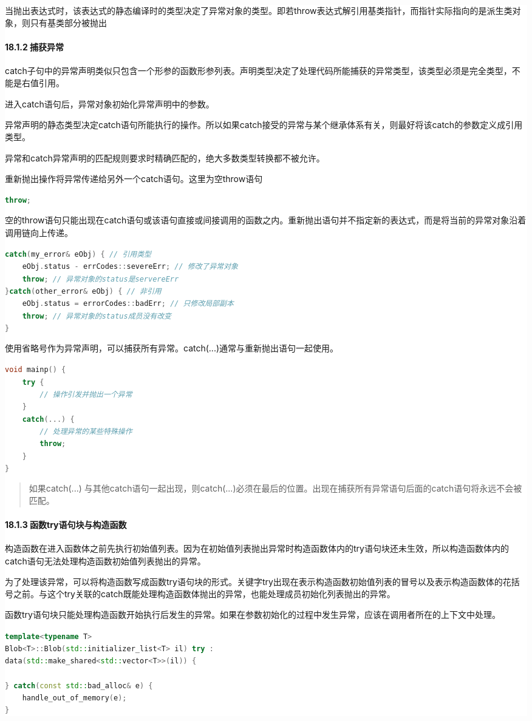 当抛出表达式时，该表达式的静态编译时的类型决定了异常对象的类型。即若throw表达式解引用基类指针，而指针实际指向的是派生类对象，则只有基类部分被抛出

#### 18.1.2 捕获异常

catch子句中的异常声明类似只包含一个形参的函数形参列表。声明类型决定了处理代码所能捕获的异常类型，该类型必须是完全类型，不能是右值引用。

进入catch语句后，异常对象初始化异常声明中的参数。

异常声明的静态类型决定catch语句所能执行的操作。所以如果catch接受的异常与某个继承体系有关，则最好将该catch的参数定义成引用类型。

异常和catch异常声明的匹配规则要求时精确匹配的，绝大多数类型转换都不被允许。

重新抛出操作将异常传递给另外一个catch语句。这里为空throw语句

```cpp
throw;
```

空的throw语句只能出现在catch语句或该语句直接或间接调用的函数之内。重新抛出语句并不指定新的表达式，而是将当前的异常对象沿着调用链向上传递。

```cpp
catch(my_error& eObj) { // 引用类型
    eObj.status - errCodes::severeErr; // 修改了异常对象
    throw; // 异常对象的status是servereErr
}catch(other_error& eObj) { // 非引用
    eObj.status = errorCodes::badErr; // 只修改局部副本
    throw; // 异常对象的status成员没有改变
}
```

使用省略号作为异常声明，可以捕获所有异常。catch(...)通常与重新抛出语句一起使用。

```cpp
void mainp() {
    try {
        // 操作引发并抛出一个异常
    }
    catch(...) {
        // 处理异常的某些特殊操作
        throw;
    }
}
```

> 如果catch(...) 与其他catch语句一起出现，则catch(...)必须在最后的位置。出现在捕获所有异常语句后面的catch语句将永远不会被匹配。

#### 18.1.3 函数try语句块与构造函数

构造函数在进入函数体之前先执行初始值列表。因为在初始值列表抛出异常时构造函数体内的try语句块还未生效，所以构造函数体内的catch语句无法处理构造函数初始值列表抛出的异常。

为了处理该异常，可以将构造函数写成函数try语句块的形式。关键字try出现在表示构造函数初始值列表的冒号以及表示构造函数体的花括号之前。与这个try关联的catch既能处理构造函数体抛出的异常，也能处理成员初始化列表抛出的异常。

函数try语句块只能处理构造函数开始执行后发生的异常。如果在参数初始化的过程中发生异常，应该在调用者所在的上下文中处理。

```cpp
template<typename T>
Blob<T>::Blob(std::initializer_list<T> il) try :
data(std::make_shared<std::vector<T>>(il)) {
    
} catch(const std::bad_alloc& e) {
    handle_out_of_memory(e);
}
```

